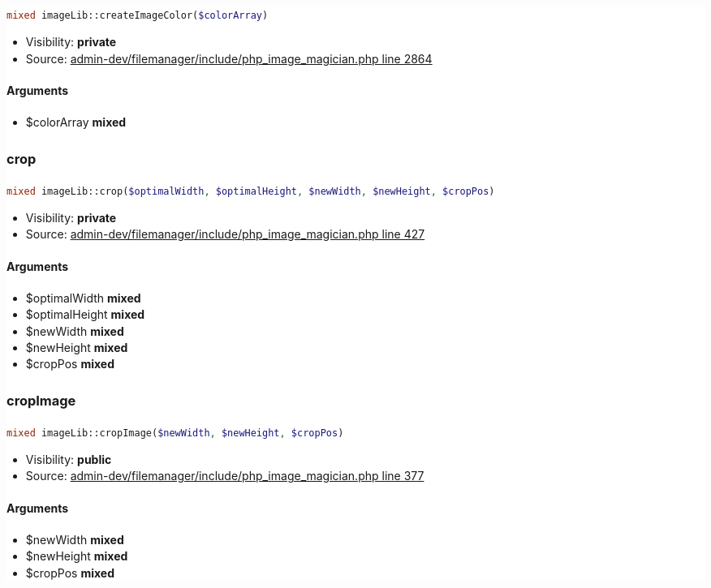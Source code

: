 ```php
mixed imageLib::createImageColor($colorArray)
```





* Visibility: **private**
* Source: [admin-dev/filemanager/include/php_image_magician.php line 2864](https://github.com/PrestaShop/PrestaShop/blob/1.6.0.6/admin-dev/filemanager/include/php_image_magician.php#L2864)


#### Arguments
* $colorArray **mixed**



### <a name="method-crop"></a>crop

```php
mixed imageLib::crop($optimalWidth, $optimalHeight, $newWidth, $newHeight, $cropPos)
```





* Visibility: **private**
* Source: [admin-dev/filemanager/include/php_image_magician.php line 427](https://github.com/PrestaShop/PrestaShop/blob/1.6.0.6/admin-dev/filemanager/include/php_image_magician.php#L427)


#### Arguments
* $optimalWidth **mixed**
* $optimalHeight **mixed**
* $newWidth **mixed**
* $newHeight **mixed**
* $cropPos **mixed**



### <a name="method-cropImage"></a>cropImage

```php
mixed imageLib::cropImage($newWidth, $newHeight, $cropPos)
```





* Visibility: **public**
* Source: [admin-dev/filemanager/include/php_image_magician.php line 377](https://github.com/PrestaShop/PrestaShop/blob/1.6.0.6/admin-dev/filemanager/include/php_image_magician.php#L377)


#### Arguments
* $newWidth **mixed**
* $newHeight **mixed**
* $cropPos **mixed**


